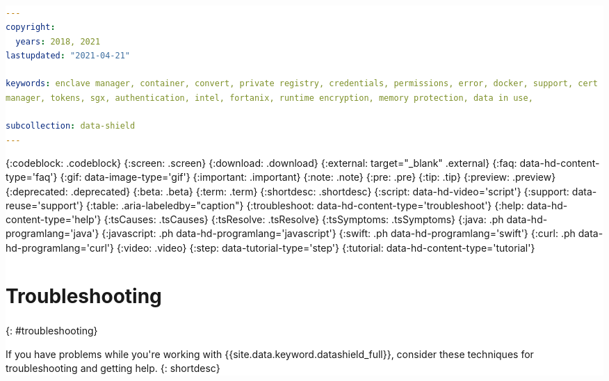 ```yaml
---
copyright:
  years: 2018, 2021
lastupdated: "2021-04-21"

keywords: enclave manager, container, convert, private registry, credentials, permissions, error, docker, support, cert manager, tokens, sgx, authentication, intel, fortanix, runtime encryption, memory protection, data in use,

subcollection: data-shield
---
```


{:codeblock: .codeblock}
{:screen: .screen}
{:download: .download}
{:external: target="_blank" .external}
{:faq: data-hd-content-type='faq'}
{:gif: data-image-type='gif'}
{:important: .important}
{:note: .note}
{:pre: .pre}
{:tip: .tip}
{:preview: .preview}
{:deprecated: .deprecated}
{:beta: .beta}
{:term: .term}
{:shortdesc: .shortdesc}
{:script: data-hd-video='script'}
{:support: data-reuse='support'}
{:table: .aria-labeledby="caption"}
{:troubleshoot: data-hd-content-type='troubleshoot'}
{:help: data-hd-content-type='help'}
{:tsCauses: .tsCauses}
{:tsResolve: .tsResolve}
{:tsSymptoms: .tsSymptoms}
{:java: .ph data-hd-programlang='java'}
{:javascript: .ph data-hd-programlang='javascript'}
{:swift: .ph data-hd-programlang='swift'}
{:curl: .ph data-hd-programlang='curl'}
{:video: .video}
{:step: data-tutorial-type='step'}
{:tutorial: data-hd-content-type='tutorial'}


# Troubleshooting
{: #troubleshooting}

If you have problems while you're working with {{site.data.keyword.datashield_full}}, consider these techniques for troubleshooting and getting help.
{: shortdesc}
